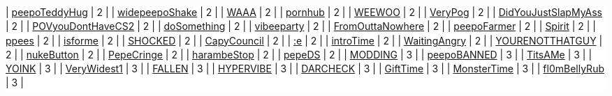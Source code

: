 | [peepoTeddyHug](https://7tv.app/emotes/613018646c3db5c7fefbfc6e)                                                                                        | 2     |
| [widepeepoShake](https://7tv.app/emotes/62468ebea4b2bdf24b142f7e)                                                                                       | 2     |
| [WAAA](https://7tv.app/emotes/61f0744a170449495610dabe)                                                                                                 | 2     |
| [pornhub](https://7tv.app/emotes/60b27c3f5b98687271e77db8)                                                                                              | 2     |
| [WEEWOO](https://7tv.app/emotes/60b14c09458816850770c2f9)                                                                                               | 2     |
| [VeryPog](https://7tv.app/emotes/603caee4c20d020014423c13)                                                                                              | 2     |
| [DidYouJustSlapMyAss](https://7tv.app/emotes/6244f40a8b408746ed5985f4)                                                                                  | 2     |
| [POVyouDontHaveCS2](https://7tv.app/emotes/6226126ac1125225d1885a1d)                                                                                    | 2     |
| [doSomething](https://7tv.app/emotes/63ac7e46476ef9a96ae94000)                                                                                          | 2     |
| [vibeeparty](https://7tv.app/emotes/63f14f23181f49abff4dba1e)                                                                                           | 2     |
| [FromOuttaNowhere](https://7tv.app/emotes/6261abdf2746eb287992442e)                                                                                     | 2     |
| [peepoFarmer](https://7tv.app/emotes/611b7a8e96864b34025d440e)                                                                                          | 2     |
| [Spirit](https://7tv.app/emotes/6362badc18a0fbed577624d0)                                                                                               | 2     |
| [ppees](https://7tv.app/emotes/63d49255784e2f866f1ef05b)                                                                                                | 2     |
| [isforme](https://7tv.app/emotes/61e611ca77175547b425c7d4)                                                                                              | 2     |
| [SHOCKED](https://7tv.app/emotes/61d8628482d5237d6795747a)                                                                                              | 2     |
| [CapyCouncil](https://7tv.app/emotes/62a5280733472110d62cabec)                                                                                          | 2     |
| [:e](https://7tv.app/emotes/61ca0670ef5a587a0745bd3c)                                                                                                   | 2     |
| [introTime](https://7tv.app/emotes/61f4716f084cfa2e05d20f02)                                                                                            | 2     |
| [WaitingAngry](https://7tv.app/emotes/63c4b036d98b878bc84c3bfa)                                                                                         | 2     |
| [YOURENOTTHATGUY](https://7tv.app/emotes/63492597364a936c6759f1ce)                                                                                      | 2     |
| [nukeButton](https://7tv.app/emotes/63afa0358bdfe8fa998dca4e)                                                                                           | 2     |
| [PepeCringe](https://7tv.app/emotes/60b013434d83b66c443fc71a)                                                                                           | 2     |
| [harambeStop](https://7tv.app/emotes/61376fc4c35b1e798a8e9699)                                                                                          | 2     |
| [pepeDS](https://7tv.app/emotes/60a3050fac2bcb20ef20fd9a)                                                                                               | 2     |
| [MODDING](https://7tv.app/emotes/618247fcf1ae15abc7eba0b2)                                                                                              | 3     |
| [peepoBANNED](https://7tv.app/emotes/62602c090fd9b3737d426cc0)                                                                                          | 3     |
| [TitsAMe](https://7tv.app/emotes/61132d9a3f8145d7f13c41d8)                                                                                              | 3     |
| [YOINK](https://7tv.app/emotes/614cf2aa20eaf897465a2454)                                                                                                | 3     |
| [VeryWidest1](https://7tv.app/emotes/61d075c44c8d74181613853c)                                                                                          | 3     |
| [FALLEN](https://7tv.app/emotes/635eab0aa9970de00efdb08f)                                                                                               | 3     |
| [HYPERVIBE](https://7tv.app/emotes/62dd2a111df23a952d648c80)                                                                                            | 3     |
| [DARCHECK](https://7tv.app/emotes/6363f822356ddcd030c33de3)                                                                                             | 3     |
| [GiftTime](https://7tv.app/emotes/619ff55fffa9aba101bb1a75)                                                                                             | 3     |
| [MonsterTime](https://7tv.app/emotes/6105561757aa97350b9aa743)                                                                                          | 3     |
| [fl0mBellyRub](https://7tv.app/emotes/638fd2a7e7ca3d8151e0c0db)                                                                                         | 3     |